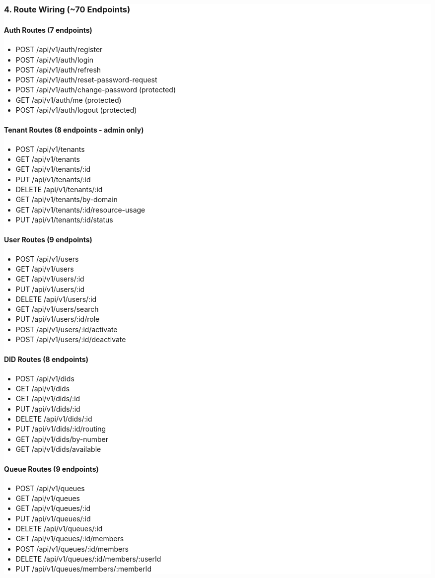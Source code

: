 ### 4. Route Wiring (~70 Endpoints)

#### Auth Routes (7 endpoints)
- POST /api/v1/auth/register
- POST /api/v1/auth/login
- POST /api/v1/auth/refresh
- POST /api/v1/auth/reset-password-request
- POST /api/v1/auth/change-password (protected)
- GET /api/v1/auth/me (protected)
- POST /api/v1/auth/logout (protected)

#### Tenant Routes (8 endpoints - admin only)
- POST /api/v1/tenants
- GET /api/v1/tenants
- GET /api/v1/tenants/:id
- PUT /api/v1/tenants/:id
- DELETE /api/v1/tenants/:id
- GET /api/v1/tenants/by-domain
- GET /api/v1/tenants/:id/resource-usage
- PUT /api/v1/tenants/:id/status

#### User Routes (9 endpoints)
- POST /api/v1/users
- GET /api/v1/users
- GET /api/v1/users/:id
- PUT /api/v1/users/:id
- DELETE /api/v1/users/:id
- GET /api/v1/users/search
- PUT /api/v1/users/:id/role
- POST /api/v1/users/:id/activate
- POST /api/v1/users/:id/deactivate

#### DID Routes (8 endpoints)
- POST /api/v1/dids
- GET /api/v1/dids
- GET /api/v1/dids/:id
- PUT /api/v1/dids/:id
- DELETE /api/v1/dids/:id
- PUT /api/v1/dids/:id/routing
- GET /api/v1/dids/by-number
- GET /api/v1/dids/available

#### Queue Routes (9 endpoints)
- POST /api/v1/queues
- GET /api/v1/queues
- GET /api/v1/queues/:id
- PUT /api/v1/queues/:id
- DELETE /api/v1/queues/:id
- GET /api/v1/queues/:id/members
- POST /api/v1/queues/:id/members
- DELETE /api/v1/queues/:id/members/:userId
- PUT /api/v1/queues/members/:memberId
